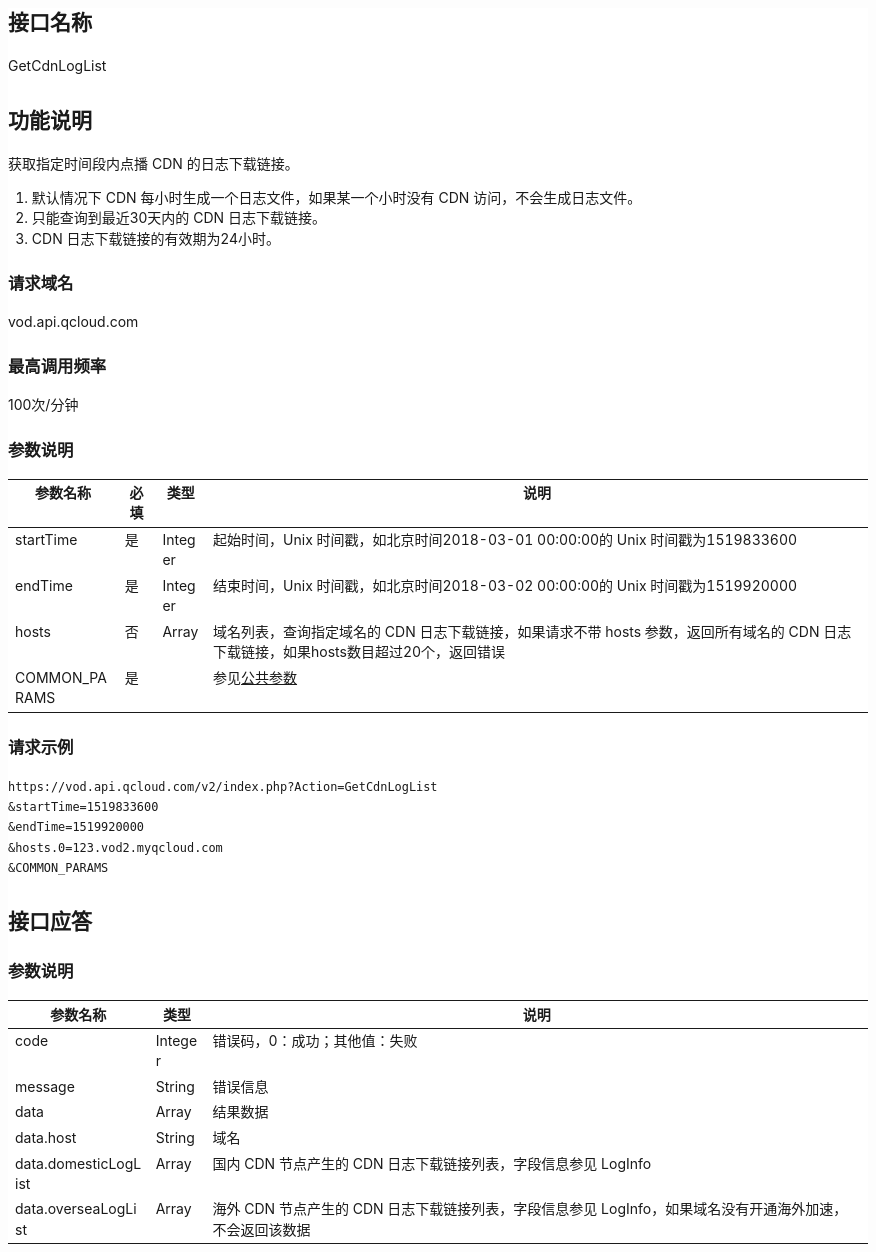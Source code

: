 ## 接口名称
GetCdnLogList

## 功能说明
获取指定时间段内点播 CDN 的日志下载链接。

1. 默认情况下 CDN 每小时生成一个日志文件，如果某一个小时没有 CDN 访问，不会生成日志文件。
2. 只能查询到最近30天内的 CDN 日志下载链接。
3. CDN 日志下载链接的有效期为24小时。

### 请求域名
vod.api.qcloud.com

### 最高调用频率
100次/分钟

### 参数说明
| 参数名称      | 必填 | 类型    | 说明                                                                                                                                 |
| ------------- | ---- | ------- | ------------------------------------------------------------------------------------------------------------------------------------ |
| startTime     | 是   | Integer | 起始时间，Unix 时间戳，如北京时间2018-03-01 00:00:00的 Unix 时间戳为1519833600                                                       |
| endTime       | 是   | Integer | 结束时间，Unix 时间戳，如北京时间2018-03-02 00:00:00的 Unix 时间戳为1519920000                                                       |
| hosts         | 否   | Array   | 域名列表，查询指定域名的 CDN 日志下载链接，如果请求不带 hosts 参数，返回所有域名的 CDN 日志下载链接，如果hosts数目超过20个，返回错误 |
| COMMON_PARAMS | 是   |         | 参见[公共参数](/document/product/266/7782#.E5.85.AC.E5.85.B1.E5.8F.82.E6.95.B0)                                                      |

### 请求示例
```
https://vod.api.qcloud.com/v2/index.php?Action=GetCdnLogList
&startTime=1519833600
&endTime=1519920000
&hosts.0=123.vod2.myqcloud.com
&COMMON_PARAMS
```

## 接口应答

### 参数说明
| 参数名称             | 类型    | 说明                                                                                                     |
| -------------------- | ------- | -------------------------------------------------------------------------------------------------------- |
| code                 | Integer | 错误码，0：成功；其他值：失败                                                                            |
| message              | String  | 错误信息                                                                                                 |
| data                 | Array   | 结果数据                                                                                                 |
| data.host            | String  | 域名                                                                                                     |
| data.domesticLogList | Array   | 国内 CDN 节点产生的 CDN 日志下载链接列表，字段信息参见 LogInfo                                           |
| data.overseaLogList  | Array   | 海外 CDN 节点产生的 CDN 日志下载链接列表，字段信息参见 LogInfo，如果域名没有开通海外加速，不会返回该数据 |
